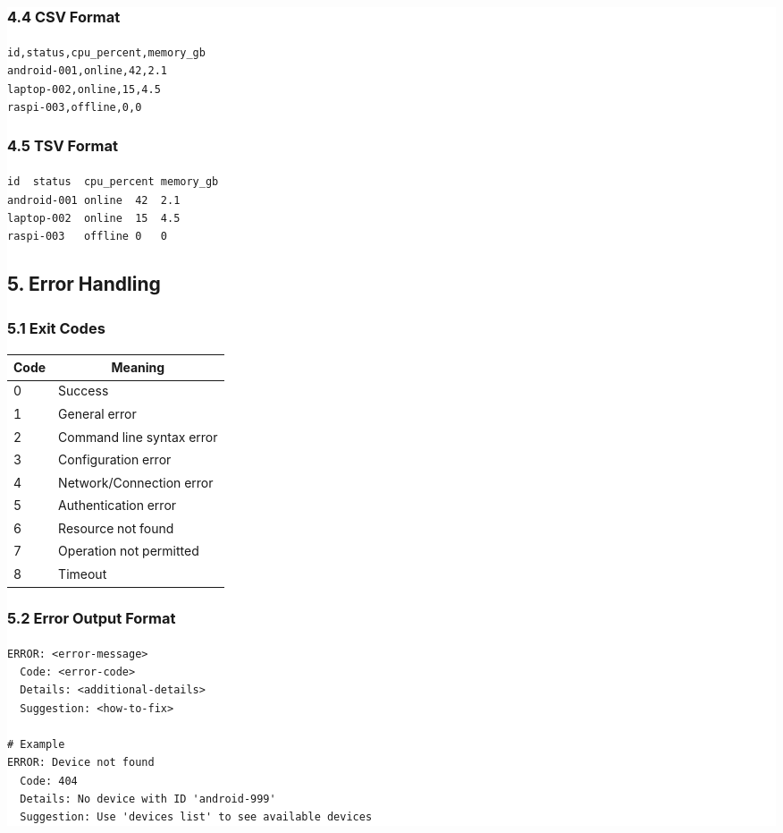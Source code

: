 ### 4.4 CSV Format

```csv
id,status,cpu_percent,memory_gb
android-001,online,42,2.1
laptop-002,online,15,4.5
raspi-003,offline,0,0
```

### 4.5 TSV Format

```tsv
id	status	cpu_percent	memory_gb
android-001	online	42	2.1
laptop-002	online	15	4.5
raspi-003	offline	0	0
```

## 5. Error Handling

### 5.1 Exit Codes

| Code | Meaning |
|------|---------|
| 0 | Success |
| 1 | General error |
| 2 | Command line syntax error |
| 3 | Configuration error |
| 4 | Network/Connection error |
| 5 | Authentication error |
| 6 | Resource not found |
| 7 | Operation not permitted |
| 8 | Timeout |

### 5.2 Error Output Format

```
ERROR: <error-message>
  Code: <error-code>
  Details: <additional-details>
  Suggestion: <how-to-fix>

# Example
ERROR: Device not found
  Code: 404
  Details: No device with ID 'android-999'
  Suggestion: Use 'devices list' to see available devices
```
